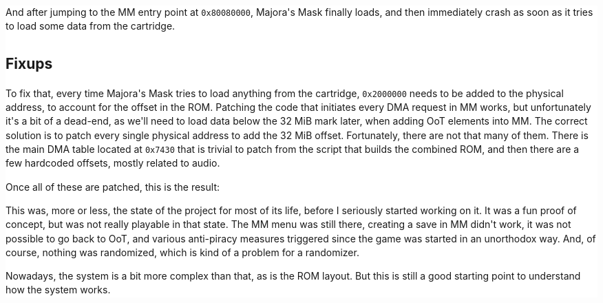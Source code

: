 And after jumping to the MM entry point at `0x80080000`, Majora's Mask finally loads, and then immediately crash as soon as it tries to load some data from the cartridge.

## Fixups

To fix that, every time Majora's Mask tries to load anything from the cartridge, `0x2000000` needs to be added to the physical address, to account for the offset in the ROM. Patching the code that initiates every DMA request in MM works, but unfortunately it's a bit of a dead-end, as we'll need to load data below the 32 MiB mark later, when adding OoT elements into MM. The correct solution is to patch every single physical address to add the 32 MiB offset. Fortunately, there are not that many of them. There is the main DMA table located at `0x7430` that is trivial to patch from the script that builds the combined ROM, and then there are a few hardcoded offsets, mostly related to audio.

Once all of these are patched, this is the result:

<video autoplay loop muted>
  <source src="/assets/ootmm/transition-n64-logo.webm" type="video/webm"/>
  <source src="/assets/ootmm/transition-n64-logo.mp4" type="video/mp4"/>
</video>

This was, more or less, the state of the project for most of its life, before I seriously started working on it.
It was a fun proof of concept, but was not really playable in that state.
The MM menu was still there, creating a save in MM didn't work, it was not possible to go back to OoT, and various anti-piracy measures triggered since the game was started in an unorthodox way. And, of course, nothing was randomized, which is kind of a problem for a randomizer.  

Nowadays, the system is a bit more complex than that, as is the ROM layout. But this is still a good starting point to understand how the system works.
